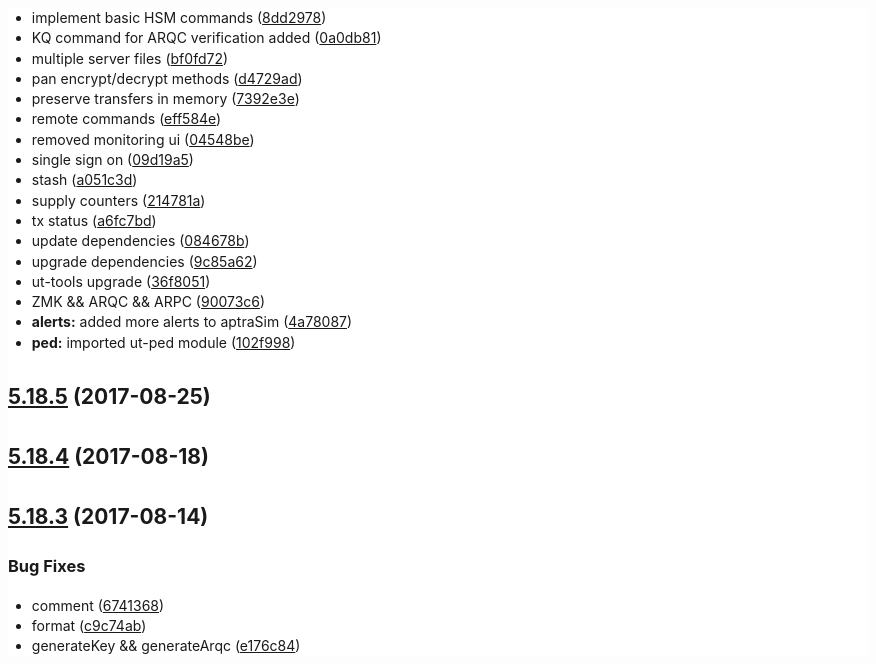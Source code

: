* implement basic HSM commands ([8dd2978](https://git.softwaregroup-bg.com/ut5/ut-ctp-aptra/commit/8dd2978))
* KQ command for ARQC verification added ([0a0db81](https://git.softwaregroup-bg.com/ut5/ut-ctp-aptra/commit/0a0db81))
* multiple server files ([bf0fd72](https://git.softwaregroup-bg.com/ut5/ut-ctp-aptra/commit/bf0fd72))
* pan encrypt/decrypt methods ([d4729ad](https://git.softwaregroup-bg.com/ut5/ut-ctp-aptra/commit/d4729ad))
* preserve transfers in memory ([7392e3e](https://git.softwaregroup-bg.com/ut5/ut-ctp-aptra/commit/7392e3e))
* remote commands ([eff584e](https://git.softwaregroup-bg.com/ut5/ut-ctp-aptra/commit/eff584e))
* removed monitoring ui ([04548be](https://git.softwaregroup-bg.com/ut5/ut-ctp-aptra/commit/04548be))
* single sign on ([09d19a5](https://git.softwaregroup-bg.com/ut5/ut-ctp-aptra/commit/09d19a5))
* stash ([a051c3d](https://git.softwaregroup-bg.com/ut5/ut-ctp-aptra/commit/a051c3d))
* supply counters ([214781a](https://git.softwaregroup-bg.com/ut5/ut-ctp-aptra/commit/214781a))
* tx status ([a6fc7bd](https://git.softwaregroup-bg.com/ut5/ut-ctp-aptra/commit/a6fc7bd))
* update dependencies ([084678b](https://git.softwaregroup-bg.com/ut5/ut-ctp-aptra/commit/084678b))
* upgrade dependencies ([9c85a62](https://git.softwaregroup-bg.com/ut5/ut-ctp-aptra/commit/9c85a62))
* ut-tools upgrade ([36f8051](https://git.softwaregroup-bg.com/ut5/ut-ctp-aptra/commit/36f8051))
* ZMK && ARQC && ARPC ([90073c6](https://git.softwaregroup-bg.com/ut5/ut-ctp-aptra/commit/90073c6))
* **alerts:** added more alerts to aptraSim ([4a78087](https://git.softwaregroup-bg.com/ut5/ut-ctp-aptra/commit/4a78087))
* **ped:** imported ut-ped module ([102f998](https://git.softwaregroup-bg.com/ut5/ut-ctp-aptra/commit/102f998))



<a name="5.18.5"></a>
## [5.18.5](https://git.softwaregroup-bg.com/ut5/ut-ctp/compare/v5.18.4...v5.18.5) (2017-08-25)



<a name="5.18.4"></a>
## [5.18.4](https://git.softwaregroup-bg.com/ut5/ut-ctp/compare/v5.18.3...v5.18.4) (2017-08-18)



<a name="5.18.3"></a>
## [5.18.3](https://git.softwaregroup-bg.com/ut5/ut-ctp/compare/v5.18.2...v5.18.3) (2017-08-14)


### Bug Fixes

* comment ([6741368](https://git.softwaregroup-bg.com/ut5/ut-ctp/commit/6741368))
* format ([c9c74ab](https://git.softwaregroup-bg.com/ut5/ut-ctp/commit/c9c74ab))
* generateKey && generateArqc ([e176c84](https://git.softwaregroup-bg.com/ut5/ut-ctp/commit/e176c84))
